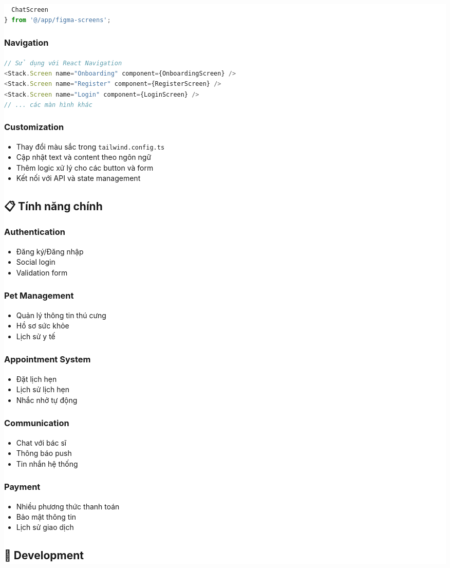 ```typescript
  ChatScreen
} from '@/app/figma-screens';
```

### Navigation
```typescript
// Sử dụng với React Navigation
<Stack.Screen name="Onboarding" component={OnboardingScreen} />
<Stack.Screen name="Register" component={RegisterScreen} />
<Stack.Screen name="Login" component={LoginScreen} />
// ... các màn hình khác
```

### Customization
- Thay đổi màu sắc trong `tailwind.config.ts`
- Cập nhật text và content theo ngôn ngữ
- Thêm logic xử lý cho các button và form
- Kết nối với API và state management

## 📋 Tính năng chính

### Authentication
- Đăng ký/Đăng nhập
- Social login
- Validation form

### Pet Management
- Quản lý thông tin thú cưng
- Hồ sơ sức khỏe
- Lịch sử y tế

### Appointment System
- Đặt lịch hẹn
- Lịch sử lịch hẹn
- Nhắc nhở tự động

### Communication
- Chat với bác sĩ
- Thông báo push
- Tin nhắn hệ thống

### Payment
- Nhiều phương thức thanh toán
- Bảo mật thông tin
- Lịch sử giao dịch

## 🔧 Development
